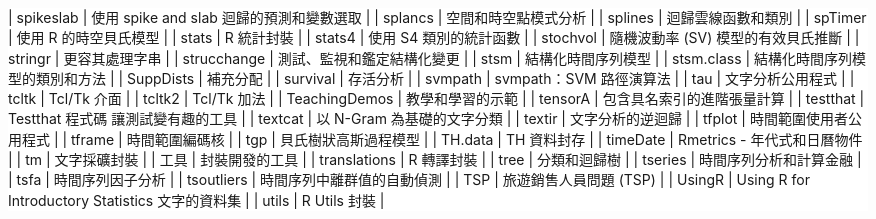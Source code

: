 | spikeslab | 使用 spike and slab 迴歸的預測和變數選取 |
| splancs | 空間和時空點模式分析 |
| splines | 迴歸雲線函數和類別 |
| spTimer | 使用 R 的時空貝氏模型 |
| stats | R 統計封裝 |
| stats4 | 使用 S4 類別的統計函數 |
| stochvol | 隨機波動率 (SV) 模型的有效貝氏推斷 |
| stringr | 更容其處理字串 |
| strucchange | 測試、監視和鑑定結構化變更 |
| stsm | 結構化時間序列模型 |
| stsm.class | 結構化時間序列模型的類別和方法 |
| SuppDists | 補充分配 |
| survival | 存活分析 |
| svmpath | svmpath：SVM 路徑演算法 |
| tau | 文字分析公用程式 |
| tcltk | Tcl/Tk 介面 |
| tcltk2 | Tcl/Tk 加法 |
| TeachingDemos | 教學和學習的示範 |
| tensorA | 包含具名索引的進階張量計算 |
| testthat | Testthat 程式碼 讓測試變有趣的工具 |
| textcat | 以 N-Gram 為基礎的文字分類 |
| textir | 文字分析的逆迴歸 |
| tfplot | 時間範圍使用者公用程式 |
| tframe | 時間範圍編碼核 |
| tgp | 貝氏樹狀高斯過程模型 |
| TH.data | TH 資料封存 |
| timeDate | Rmetrics - 年代式和日曆物件 |
| tm | 文字採礦封裝 |
| 工具 | 封裝開發的工具 |
| translations | R 轉譯封裝 |
| tree | 分類和迴歸樹 |
| tseries | 時間序列分析和計算金融 |
| tsfa | 時間序列因子分析 |
| tsoutliers | 時間序列中離群值的自動偵測 |
| TSP | 旅遊銷售人員問題 (TSP) |
| UsingR | Using R for Introductory Statistics 文字的資料集 |
| utils | R Utils 封裝 |